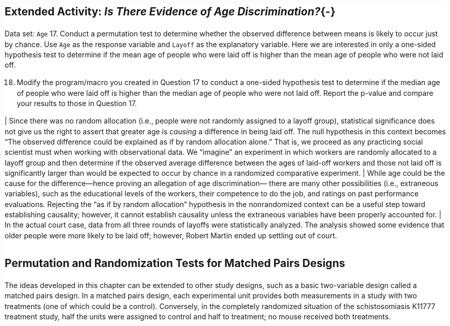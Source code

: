 

## Extended Activity: *Is There Evidence of Age Discrimination?*{-}
Data set: `Age`
17. Conduct a permutation test to determine whether the observed difference between means is likely to
occur just by chance. Use `Age` as the response variable and `Layoff` as the explanatory variable. Here
we are interested in only a one-sided hypothesis test to determine if the mean age of people who were
laid off is higher than the mean age of people who were not laid off.

18. Modify the program/macro you created in Question 17 to conduct a one-sided hypothesis test to determine
if the median age of people who were laid off is higher than the median age of people who were
not laid off. Report the p-value and compare your results to those in Question 17.


|  Since there was no random allocation (i.e., people were not randomly assigned to a layoff group),
statistical significance does not give us the right to assert that greater age is *causing* a difference in being
laid off. The null hypothesis in this context becomes “The observed difference could be explained as if
by random allocation alone.” That is, we proceed as any practicing social scientist must when working
with observational data. We “imagine” an experiment in which workers are randomly allocated to a
layoff group and then determine if the observed average difference between the ages of laid-off workers
and those not laid off is significantly larger than would be expected to occur by chance in a randomized
comparative experiment.
|  While age could be the cause for the difference—hence proving an allegation of age discrimination—
there are many other possibilities (i.e., extraneous variables), such as the educational levels of the
workers, their competence to do the job, and ratings on past performance evaluations. Rejecting the
“as if by random allocation” hypothesis in the nonrandomized context can be a useful step toward
establishing causality; however, it cannot establish causality unless the extraneous variables have been
properly accounted for. 
| In the actual court case, data from all three rounds of layoffs were statistically analyzed. The analysis
showed some evidence that older people were more likely to be laid off; however, Robert Martin ended up
settling out of court.


## **Permutation and Randomization Tests for Matched Pairs Designs**
The ideas developed in this chapter can be extended to other study designs, such as a basic two-variable design
called a matched pairs design. In a matched pairs design, each experimental unit provides both measurements
in a study with two treatments (one of which could be a control). Conversely, in the completely randomized
situation of the schistosomiasis K11777 treatment study, half the units were assigned to control and half to
treatment; no mouse received both treatments.
